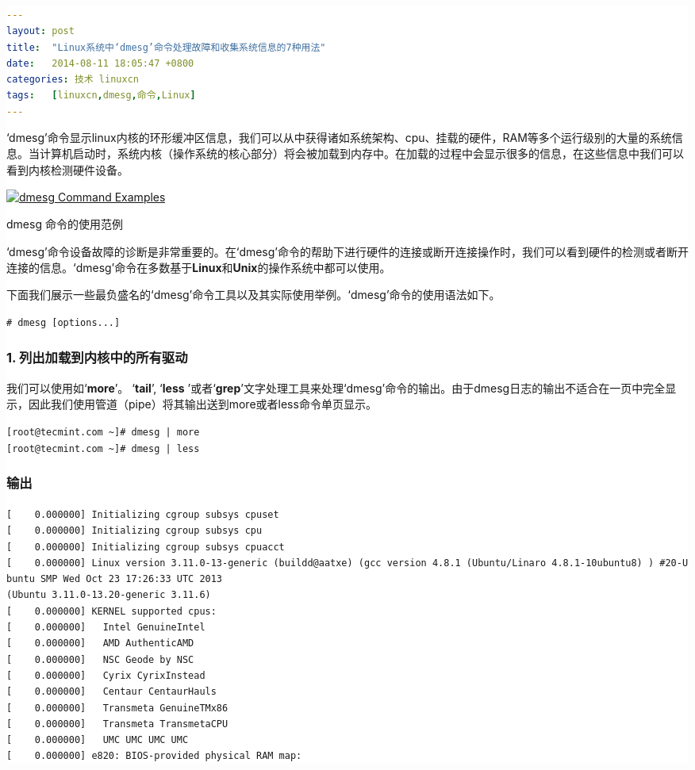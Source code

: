 ```yaml
---
layout: post
title:	"Linux系统中‘dmesg’命令处理故障和收集系统信息的7种用法"
date:	2014-08-11 18:05:47 +0800 
categories:	技术 linuxcn 
tags:	[linuxcn,dmesg,命令,Linux]
---
```



‘dmesg’命令显示linux内核的环形缓冲区信息，我们可以从中获得诸如系统架构、cpu、挂载的硬件，RAM等多个运行级别的大量的系统信息。当计算机启动时，系统内核（操作系统的核心部分）将会被加载到内存中。在加载的过程中会显示很多的信息，在这些信息中我们可以看到内核检测硬件设备。


[![dmesg Command Examples](https://camo.githubusercontent.com/433d31191ed6401b5285a33a5b0a6c01d439d0fe/687474703a2f2f7777772e7465636d696e742e636f6d2f77702d636f6e74656e742f75706c6f6164732f323031342f30372f646d6573672d436f6d6d616e642d4578616d706c65732e706e67)](https://camo.githubusercontent.com/433d31191ed6401b5285a33a5b0a6c01d439d0fe/687474703a2f2f7777772e7465636d696e742e636f6d2f77702d636f6e74656e742f75706c6f6164732f323031342f30372f646d6573672d436f6d6d616e642d4578616d706c65732e706e67)


dmesg 命令的使用范例


‘dmesg’命令设备故障的诊断是非常重要的。在‘dmesg’命令的帮助下进行硬件的连接或断开连接操作时，我们可以看到硬件的检测或者断开连接的信息。‘dmesg’命令在多数基于**Linux**和**Unix**的操作系统中都可以使用。


下面我们展示一些最负盛名的‘dmesg’命令工具以及其实际使用举例。‘dmesg’命令的使用语法如下。



```
# dmesg [options...]

```

### 1. 列出加载到内核中的所有驱动


我们可以使用如‘**more**’。 ‘**tail**’, ‘**less** ’或者‘**grep**’文字处理工具来处理‘dmesg’命令的输出。由于dmesg日志的输出不适合在一页中完全显示，因此我们使用管道（pipe）将其输出送到more或者less命令单页显示。



```
[root@tecmint.com ~]# dmesg | more
[root@tecmint.com ~]# dmesg | less

```

### 输出



```
[    0.000000] Initializing cgroup subsys cpuset
[    0.000000] Initializing cgroup subsys cpu
[    0.000000] Initializing cgroup subsys cpuacct
[    0.000000] Linux version 3.11.0-13-generic (buildd@aatxe) (gcc version 4.8.1 (Ubuntu/Linaro 4.8.1-10ubuntu8) ) #20-Ubuntu SMP Wed Oct 23 17:26:33 UTC 2013 
(Ubuntu 3.11.0-13.20-generic 3.11.6)
[    0.000000] KERNEL supported cpus:
[    0.000000]   Intel GenuineIntel
[    0.000000]   AMD AuthenticAMD
[    0.000000]   NSC Geode by NSC
[    0.000000]   Cyrix CyrixInstead
[    0.000000]   Centaur CentaurHauls
[    0.000000]   Transmeta GenuineTMx86
[    0.000000]   Transmeta TransmetaCPU
[    0.000000]   UMC UMC UMC UMC
[    0.000000] e820: BIOS-provided physical RAM map:
```